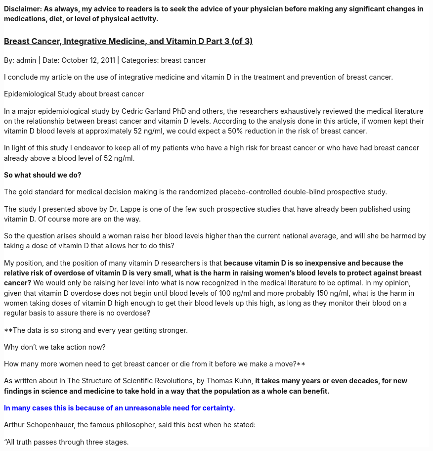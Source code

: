 #### Disclaimer: As always, my advice to readers is to seek the advice of your physician before making any significant changes in medications, diet, or level of physical activity.

### [Breast Cancer, Integrative Medicine, and Vitamin D Part 3 (of 3)](http://breastcanceraware.net/2011/10/breast-cancer-integrative-medicine-and-vitamin-d-part-3-of-3/)

By: admin | Date: October 12, 2011 | Categories: breast cancer

I conclude my article on the use of integrative medicine and vitamin D in the treatment and prevention of breast cancer.

Epidemiological Study about breast cancer

In a major epidemiological study by Cedric Garland PhD and others, the researchers exhaustively reviewed the medical literature on the relationship between breast cancer and vitamin D levels. According to the analysis done in this article, if women kept their vitamin D blood levels at approximately 52 ng/ml, we could expect a 50% reduction in the risk of breast cancer.

In light of this study I endeavor to keep all of my patients who have a high risk for breast cancer or who have had breast cancer already above a blood level of 52 ng/ml.

 **So what should we do?** 

The gold standard for medical decision making is the randomized placebo-controlled double-blind prospective study. 

The study I presented above by Dr. Lappe is one of the few such prospective studies that have already been published using vitamin D. Of course more are on the way.

So the question arises should a woman raise her blood levels higher than the current national average, and will she be harmed by taking a dose of vitamin D that allows her to do this?

My position, and the position of many vitamin D researchers is that  **because vitamin D is so inexpensive and because the relative risk of overdose of vitamin D is very small, what is the harm in raising women’s blood levels to protect against breast cancer?**  We would only be raising her level into what is now recognized in the medical literature to be optimal. In my opinion, given that vitamin D overdose does not begin until blood levels of 100 ng/ml and more probably 150 ng/ml, what is the harm in women taking doses of vitamin D high enough to get their blood levels up this high, as long as they monitor their blood on a regular basis to assure there is no overdose?

 **The data is so strong and every year getting stronger. 

Why don’t we take action now? 

How many more women need to get breast cancer or die from it before we make a move?** 

As written about in The Structure of Scientific Revolutions, by Thomas Kuhn,  **it takes many years or even decades, for new findings in science and medicine to take hold in a way that the population as a whole can benefit.**  

 **<span style="color:#00F;">In many cases this is because of an unreasonable need for certainty.</span>** 

Arthur Schopenhauer, the famous philosopher, said this best when he stated: 

“All truth passes through three stages. 
